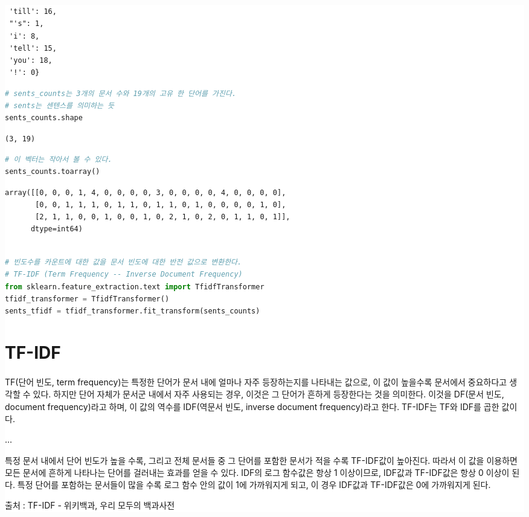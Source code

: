      'till': 16,
     "'s": 1,
     'i': 8,
     'tell': 15,
     'you': 18,
     '!': 0}




```python
# sents_counts는 3개의 문서 수와 19개의 고유 한 단어를 가진다.
# sents는 센텐스를 의미하는 듯
sents_counts.shape
```




    (3, 19)




```python
# 이 벡터는 작아서 볼 수 있다.
sents_counts.toarray()
```




    array([[0, 0, 0, 1, 4, 0, 0, 0, 0, 3, 0, 0, 0, 0, 4, 0, 0, 0, 0],
           [0, 0, 1, 1, 1, 0, 1, 1, 0, 1, 1, 0, 1, 0, 0, 0, 0, 1, 0],
           [2, 1, 1, 0, 0, 1, 0, 0, 1, 0, 2, 1, 0, 2, 0, 1, 1, 0, 1]],
          dtype=int64)




```python

# 빈도수를 카운트에 대한 값을 문서 빈도에 대한 반전 값으로 변환한다. 
# TF-IDF (Term Frequency -- Inverse Document Frequency)
from sklearn.feature_extraction.text import TfidfTransformer
tfidf_transformer = TfidfTransformer()
sents_tfidf = tfidf_transformer.fit_transform(sents_counts)
```

# TF-IDF
TF(단어 빈도, term frequency)는 특정한 단어가 문서 내에 얼마나 자주 등장하는지를 나타내는 값으로, 이 값이 높을수록 문서에서 중요하다고 생각할 수 있다. 하지만 단어 자체가 문서군 내에서 자주 사용되는 경우, 이것은 그 단어가 흔하게 등장한다는 것을 의미한다. 이것을 DF(문서 빈도, document frequency)라고 하며, 이 값의 역수를 IDF(역문서 빈도, inverse document frequency)라고 한다. TF-IDF는 TF와 IDF를 곱한 값이다.

...

특정 문서 내에서 단어 빈도가 높을 수록, 그리고 전체 문서들 중 그 단어를 포함한 문서가 적을 수록 TF-IDF값이 높아진다. 따라서 이 값을 이용하면 모든 문서에 흔하게 나타나는 단어를 걸러내는 효과를 얻을 수 있다. IDF의 로그 함수값은 항상 1 이상이므로, IDF값과 TF-IDF값은 항상 0 이상이 된다. 특정 단어를 포함하는 문서들이 많을 수록 로그 함수 안의 값이 1에 가까워지게 되고, 이 경우 IDF값과 TF-IDF값은 0에 가까워지게 된다.

출처 : TF-IDF - 위키백과, 우리 모두의 백과사전

